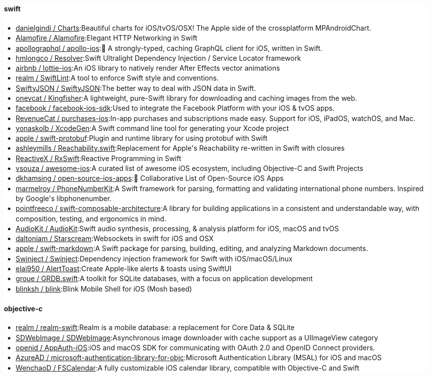 #### swift
* [danielgindi / Charts](https://github.com/danielgindi/Charts):Beautiful charts for iOS/tvOS/OSX! The Apple side of the crossplatform MPAndroidChart.
* [Alamofire / Alamofire](https://github.com/Alamofire/Alamofire):Elegant HTTP Networking in Swift
* [apollographql / apollo-ios](https://github.com/apollographql/apollo-ios):📱 A strongly-typed, caching GraphQL client for iOS, written in Swift.
* [hmlongco / Resolver](https://github.com/hmlongco/Resolver):Swift Ultralight Dependency Injection / Service Locator framework
* [airbnb / lottie-ios](https://github.com/airbnb/lottie-ios):An iOS library to natively render After Effects vector animations
* [realm / SwiftLint](https://github.com/realm/SwiftLint):A tool to enforce Swift style and conventions.
* [SwiftyJSON / SwiftyJSON](https://github.com/SwiftyJSON/SwiftyJSON):The better way to deal with JSON data in Swift.
* [onevcat / Kingfisher](https://github.com/onevcat/Kingfisher):A lightweight, pure-Swift library for downloading and caching images from the web.
* [facebook / facebook-ios-sdk](https://github.com/facebook/facebook-ios-sdk):Used to integrate the Facebook Platform with your iOS & tvOS apps.
* [RevenueCat / purchases-ios](https://github.com/RevenueCat/purchases-ios):In-app purchases and subscriptions made easy. Support for iOS, iPadOS, watchOS, and Mac.
* [yonaskolb / XcodeGen](https://github.com/yonaskolb/XcodeGen):A Swift command line tool for generating your Xcode project
* [apple / swift-protobuf](https://github.com/apple/swift-protobuf):Plugin and runtime library for using protobuf with Swift
* [ashleymills / Reachability.swift](https://github.com/ashleymills/Reachability.swift):Replacement for Apple's Reachability re-written in Swift with closures
* [ReactiveX / RxSwift](https://github.com/ReactiveX/RxSwift):Reactive Programming in Swift
* [vsouza / awesome-ios](https://github.com/vsouza/awesome-ios):A curated list of awesome iOS ecosystem, including Objective-C and Swift Projects
* [dkhamsing / open-source-ios-apps](https://github.com/dkhamsing/open-source-ios-apps):📱 Collaborative List of Open-Source iOS Apps
* [marmelroy / PhoneNumberKit](https://github.com/marmelroy/PhoneNumberKit):A Swift framework for parsing, formatting and validating international phone numbers. Inspired by Google's libphonenumber.
* [pointfreeco / swift-composable-architecture](https://github.com/pointfreeco/swift-composable-architecture):A library for building applications in a consistent and understandable way, with composition, testing, and ergonomics in mind.
* [AudioKit / AudioKit](https://github.com/AudioKit/AudioKit):Swift audio synthesis, processing, & analysis platform for iOS, macOS and tvOS
* [daltoniam / Starscream](https://github.com/daltoniam/Starscream):Websockets in swift for iOS and OSX
* [apple / swift-markdown](https://github.com/apple/swift-markdown):A Swift package for parsing, building, editing, and analyzing Markdown documents.
* [Swinject / Swinject](https://github.com/Swinject/Swinject):Dependency injection framework for Swift with iOS/macOS/Linux
* [elai950 / AlertToast](https://github.com/elai950/AlertToast):Create Apple-like alerts & toasts using SwiftUI
* [groue / GRDB.swift](https://github.com/groue/GRDB.swift):A toolkit for SQLite databases, with a focus on application development
* [blinksh / blink](https://github.com/blinksh/blink):Blink Mobile Shell for iOS (Mosh based)

#### objective-c
* [realm / realm-swift](https://github.com/realm/realm-swift):Realm is a mobile database: a replacement for Core Data & SQLite
* [SDWebImage / SDWebImage](https://github.com/SDWebImage/SDWebImage):Asynchronous image downloader with cache support as a UIImageView category
* [openid / AppAuth-iOS](https://github.com/openid/AppAuth-iOS):iOS and macOS SDK for communicating with OAuth 2.0 and OpenID Connect providers.
* [AzureAD / microsoft-authentication-library-for-objc](https://github.com/AzureAD/microsoft-authentication-library-for-objc):Microsoft Authentication Library (MSAL) for iOS and macOS
* [WenchaoD / FSCalendar](https://github.com/WenchaoD/FSCalendar):A fully customizable iOS calendar library, compatible with Objective-C and Swift